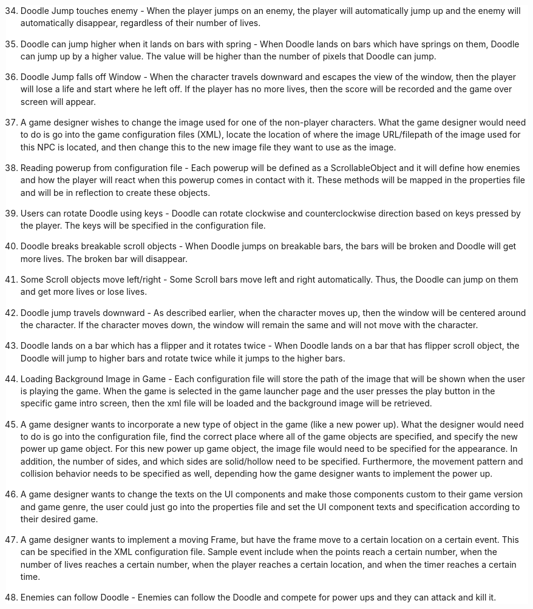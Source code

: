 34. Doodle Jump touches enemy - When the player jumps on an enemy, the player will automatically jump up and the enemy will automatically disappear, regardless of their number of lives. 

35. Doodle can jump higher when it lands on bars with spring - When Doodle lands on bars which have springs on them, Doodle can jump up by a higher value. The value will be higher than the number of pixels that Doodle can jump.

36. Doodle Jump falls off Window - When the character travels downward and escapes the view of the window, then the player will lose a life and start where he left off. If the player has no more lives, then the score will be recorded and the game over screen will appear. 

37. A game designer wishes to change the image used for one of the non-player characters. What the game designer would need to do is go into the game configuration files (XML), locate the location of where the image URL/filepath of the image used for this NPC is located, and then change this to the new image file they want to use as the image.

38. Reading powerup from configuration file - Each powerup will be defined as a ScrollableObject and it will define how enemies and how the player will react when this powerup comes in contact with it. These methods will be mapped in the properties file and will be in reflection to create these objects. 

39. Users can rotate Doodle using keys - Doodle can rotate clockwise and counterclockwise direction based on keys pressed by the player. The keys will be specified in the configuration file.

40. Doodle breaks breakable scroll objects - When Doodle jumps on breakable bars, the bars will be broken and Doodle will get more lives. The broken bar will disappear.

41. Some Scroll objects move left/right - Some Scroll bars  move left and right automatically. Thus, the Doodle can jump on them and get more lives or lose lives.

42. Doodle jump travels downward - As described earlier, when the character moves up, then the window will be centered around the character. If the character moves down, the window will remain the same and will not move with the character. 

43. Doodle lands on a bar which has a flipper and it rotates twice - When Doodle lands on a bar that has flipper scroll object, the Doodle will jump to higher bars and rotate twice while it jumps to the higher bars. 

44. Loading Background Image in Game - Each configuration file will store the path of the image that will be shown when the user is playing the game. When the game is selected in the game launcher page and the user presses the play button in the specific game intro screen, then the xml file will be loaded and the background image will be retrieved. 

45. A game designer wants to incorporate a new type of object in the game (like a new power up). What the designer would need to do is go into the configuration file, find the correct place where all of the game objects are specified, and specify the new power up game object. For this new power up game object, the image file would need to be specified for the appearance. In addition, the number of sides, and which sides are solid/hollow need to be specified. Furthermore, the movement pattern and collision behavior needs to be specified as well, depending how the game designer wants to implement the power up.

46. A game designer wants to change the texts on the UI components and make those components custom to their game version and game genre, the user could just go into the properties file and set the UI component texts and specification according to their desired game.

47. A game designer wants to implement a moving Frame, but have the frame move to a certain location on a certain event. This can be specified in the XML configuration file. Sample event include when the points reach a certain number, when the number of lives reaches a certain number, when the player reaches a certain location, and when the timer reaches a certain time.

48. Enemies can follow Doodle - Enemies can follow the Doodle and compete for power ups and they can attack and kill it.


